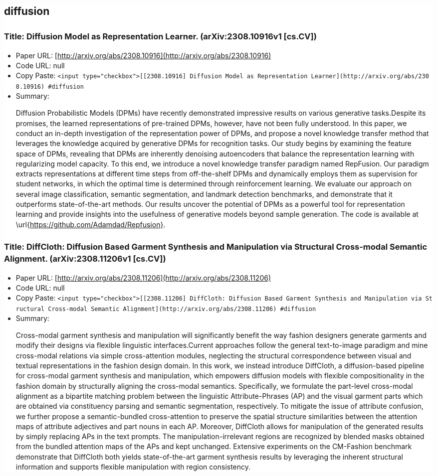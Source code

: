 ## diffusion
### Title: Diffusion Model as Representation Learner. (arXiv:2308.10916v1 [cs.CV])
* Paper URL: [http://arxiv.org/abs/2308.10916](http://arxiv.org/abs/2308.10916)
* Code URL: null
* Copy Paste: `<input type="checkbox">[[2308.10916] Diffusion Model as Representation Learner](http://arxiv.org/abs/2308.10916) #diffusion`
* Summary: <p>Diffusion Probabilistic Models (DPMs) have recently demonstrated impressive
results on various generative tasks.Despite its promises, the learned
representations of pre-trained DPMs, however, have not been fully understood.
In this paper, we conduct an in-depth investigation of the representation power
of DPMs, and propose a novel knowledge transfer method that leverages the
knowledge acquired by generative DPMs for recognition tasks. Our study begins
by examining the feature space of DPMs, revealing that DPMs are inherently
denoising autoencoders that balance the representation learning with
regularizing model capacity. To this end, we introduce a novel knowledge
transfer paradigm named RepFusion. Our paradigm extracts representations at
different time steps from off-the-shelf DPMs and dynamically employs them as
supervision for student networks, in which the optimal time is determined
through reinforcement learning. We evaluate our approach on several image
classification, semantic segmentation, and landmark detection benchmarks, and
demonstrate that it outperforms state-of-the-art methods. Our results uncover
the potential of DPMs as a powerful tool for representation learning and
provide insights into the usefulness of generative models beyond sample
generation. The code is available at
\url{https://github.com/Adamdad/Repfusion}.
</p>

### Title: DiffCloth: Diffusion Based Garment Synthesis and Manipulation via Structural Cross-modal Semantic Alignment. (arXiv:2308.11206v1 [cs.CV])
* Paper URL: [http://arxiv.org/abs/2308.11206](http://arxiv.org/abs/2308.11206)
* Code URL: null
* Copy Paste: `<input type="checkbox">[[2308.11206] DiffCloth: Diffusion Based Garment Synthesis and Manipulation via Structural Cross-modal Semantic Alignment](http://arxiv.org/abs/2308.11206) #diffusion`
* Summary: <p>Cross-modal garment synthesis and manipulation will significantly benefit the
way fashion designers generate garments and modify their designs via flexible
linguistic interfaces.Current approaches follow the general text-to-image
paradigm and mine cross-modal relations via simple cross-attention modules,
neglecting the structural correspondence between visual and textual
representations in the fashion design domain. In this work, we instead
introduce DiffCloth, a diffusion-based pipeline for cross-modal garment
synthesis and manipulation, which empowers diffusion models with flexible
compositionality in the fashion domain by structurally aligning the cross-modal
semantics. Specifically, we formulate the part-level cross-modal alignment as a
bipartite matching problem between the linguistic Attribute-Phrases (AP) and
the visual garment parts which are obtained via constituency parsing and
semantic segmentation, respectively. To mitigate the issue of attribute
confusion, we further propose a semantic-bundled cross-attention to preserve
the spatial structure similarities between the attention maps of attribute
adjectives and part nouns in each AP. Moreover, DiffCloth allows for
manipulation of the generated results by simply replacing APs in the text
prompts. The manipulation-irrelevant regions are recognized by blended masks
obtained from the bundled attention maps of the APs and kept unchanged.
Extensive experiments on the CM-Fashion benchmark demonstrate that DiffCloth
both yields state-of-the-art garment synthesis results by leveraging the
inherent structural information and supports flexible manipulation with region
consistency.
</p>
